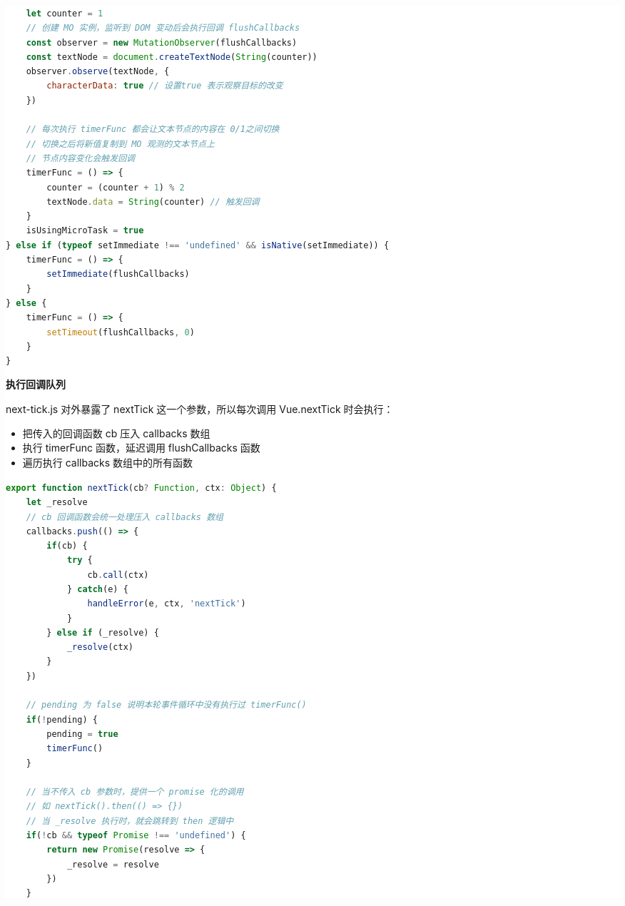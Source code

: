 ```javascript
    let counter = 1
    // 创建 MO 实例，监听到 DOM 变动后会执行回调 flushCallbacks
    const observer = new MutationObserver(flushCallbacks)
    const textNode = document.createTextNode(String(counter))
    observer.observe(textNode, {
        characterData: true // 设置true 表示观察目标的改变
    })
    
    // 每次执行 timerFunc 都会让文本节点的内容在 0/1之间切换
    // 切换之后将新值复制到 MO 观测的文本节点上
    // 节点内容变化会触发回调
    timerFunc = () => {
        counter = (counter + 1) % 2
        textNode.data = String(counter) // 触发回调
    }
    isUsingMicroTask = true
} else if (typeof setImmediate !== 'undefined' && isNative(setImmediate)) {
    timerFunc = () => {
        setImmediate(flushCallbacks)
    }
} else {
    timerFunc = () => {
        setTimeout(flushCallbacks, 0)
    }
}
```

**执行回调队列**

next-tick.js 对外暴露了 nextTick 这一个参数，所以每次调用 Vue.nextTick 时会执行：

- 把传入的回调函数 cb 压入 callbacks 数组
- 执行 timerFunc 函数，延迟调用 flushCallbacks 函数
- 遍历执行 callbacks 数组中的所有函数

```javascript
export function nextTick(cb? Function, ctx: Object) {
    let _resolve
    // cb 回调函数会统一处理压入 callbacks 数组
    callbacks.push(() => {
        if(cb) {
            try {
                cb.call(ctx)
            } catch(e) {
                handleError(e, ctx, 'nextTick')
            }
        } else if (_resolve) {
            _resolve(ctx)
        }
    })
    
    // pending 为 false 说明本轮事件循环中没有执行过 timerFunc()
    if(!pending) {
        pending = true
        timerFunc()
    }
    
    // 当不传入 cb 参数时，提供一个 promise 化的调用 
    // 如 nextTick().then(() => {})
    // 当 _resolve 执行时，就会跳转到 then 逻辑中
    if(!cb && typeof Promise !== 'undefined') {
        return new Promise(resolve => {
            _resolve = resolve
        })
    }
```